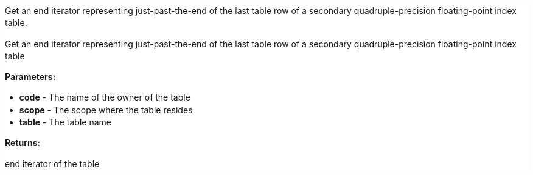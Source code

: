 Get an end iterator representing just-past-the-end of the last table row of a secondary quadruple-precision floating-point index table. 

Get an end iterator representing just-past-the-end of the last table row of a secondary quadruple-precision floating-point index table


**Parameters:**


* **code** - The name of the owner of the table 
* **scope** - The scope where the table resides 
* **table** - The table name 



**Returns:**

end iterator of the table 




